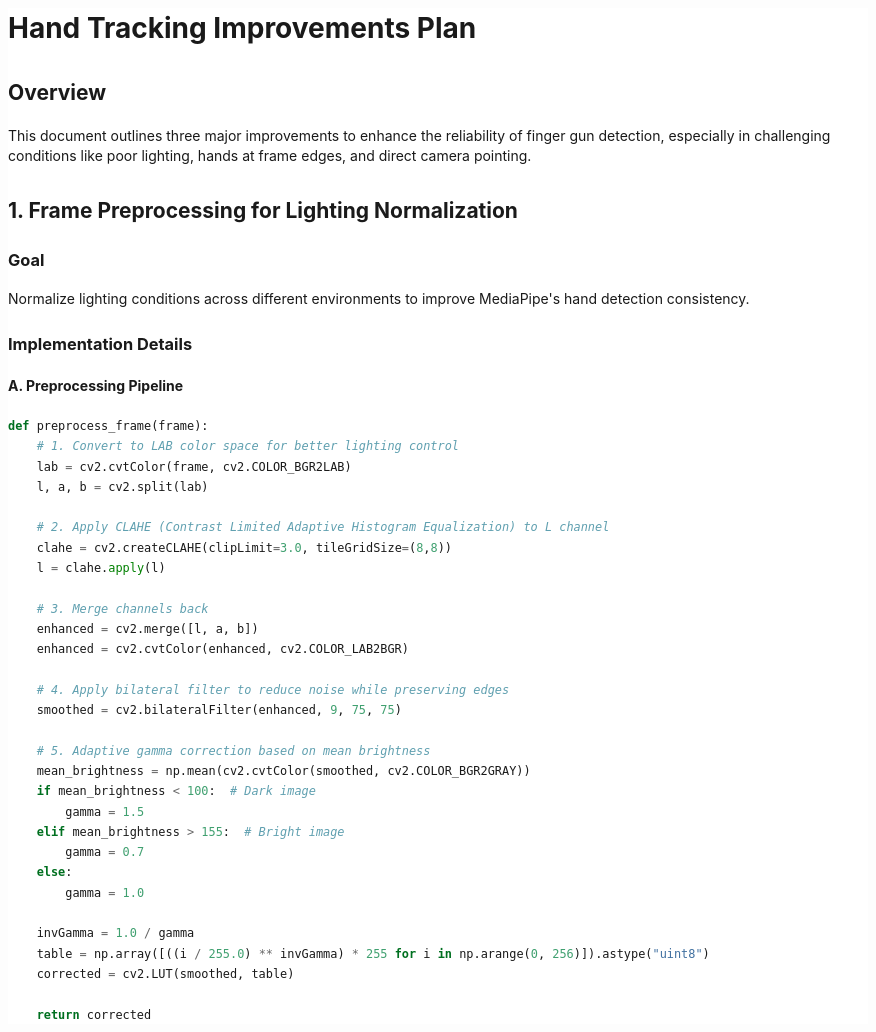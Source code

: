 # Hand Tracking Improvements Plan

## Overview
This document outlines three major improvements to enhance the reliability of finger gun detection, especially in challenging conditions like poor lighting, hands at frame edges, and direct camera pointing.

## 1. Frame Preprocessing for Lighting Normalization

### Goal
Normalize lighting conditions across different environments to improve MediaPipe's hand detection consistency.

### Implementation Details

#### A. Preprocessing Pipeline
```python
def preprocess_frame(frame):
    # 1. Convert to LAB color space for better lighting control
    lab = cv2.cvtColor(frame, cv2.COLOR_BGR2LAB)
    l, a, b = cv2.split(lab)
    
    # 2. Apply CLAHE (Contrast Limited Adaptive Histogram Equalization) to L channel
    clahe = cv2.createCLAHE(clipLimit=3.0, tileGridSize=(8,8))
    l = clahe.apply(l)
    
    # 3. Merge channels back
    enhanced = cv2.merge([l, a, b])
    enhanced = cv2.cvtColor(enhanced, cv2.COLOR_LAB2BGR)
    
    # 4. Apply bilateral filter to reduce noise while preserving edges
    smoothed = cv2.bilateralFilter(enhanced, 9, 75, 75)
    
    # 5. Adaptive gamma correction based on mean brightness
    mean_brightness = np.mean(cv2.cvtColor(smoothed, cv2.COLOR_BGR2GRAY))
    if mean_brightness < 100:  # Dark image
        gamma = 1.5
    elif mean_brightness > 155:  # Bright image
        gamma = 0.7
    else:
        gamma = 1.0
    
    invGamma = 1.0 / gamma
    table = np.array([((i / 255.0) ** invGamma) * 255 for i in np.arange(0, 256)]).astype("uint8")
    corrected = cv2.LUT(smoothed, table)
    
    return corrected
```

